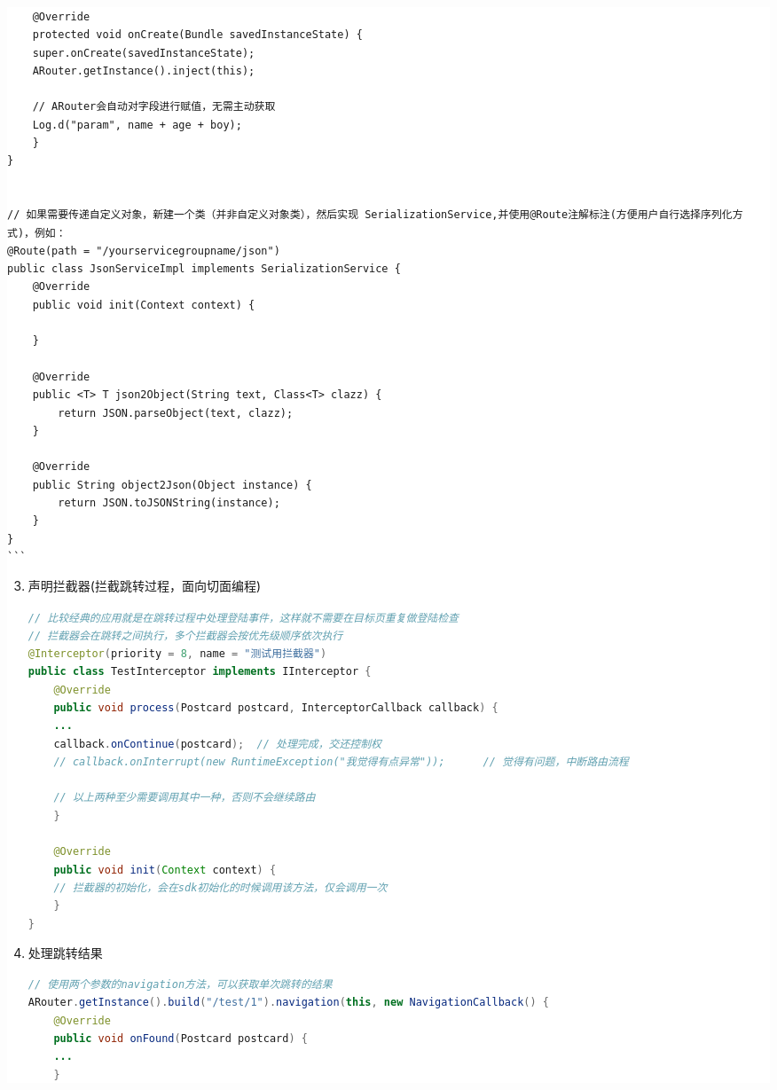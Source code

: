         @Override
        protected void onCreate(Bundle savedInstanceState) {
        super.onCreate(savedInstanceState);
        ARouter.getInstance().inject(this);

        // ARouter会自动对字段进行赋值，无需主动获取
        Log.d("param", name + age + boy);
        }
    }


    // 如果需要传递自定义对象，新建一个类（并非自定义对象类），然后实现 SerializationService,并使用@Route注解标注(方便用户自行选择序列化方式)，例如：
    @Route(path = "/yourservicegroupname/json")
    public class JsonServiceImpl implements SerializationService {
        @Override
        public void init(Context context) {

        }

        @Override
        public <T> T json2Object(String text, Class<T> clazz) {
            return JSON.parseObject(text, clazz);
        }

        @Override
        public String object2Json(Object instance) {
            return JSON.toJSONString(instance);
        }
    }
    ```

3. 声明拦截器(拦截跳转过程，面向切面编程)
    ``` java
    // 比较经典的应用就是在跳转过程中处理登陆事件，这样就不需要在目标页重复做登陆检查
    // 拦截器会在跳转之间执行，多个拦截器会按优先级顺序依次执行
    @Interceptor(priority = 8, name = "测试用拦截器")
    public class TestInterceptor implements IInterceptor {
        @Override
        public void process(Postcard postcard, InterceptorCallback callback) {
        ...
        callback.onContinue(postcard);  // 处理完成，交还控制权
        // callback.onInterrupt(new RuntimeException("我觉得有点异常"));      // 觉得有问题，中断路由流程

        // 以上两种至少需要调用其中一种，否则不会继续路由
        }

        @Override
        public void init(Context context) {
        // 拦截器的初始化，会在sdk初始化的时候调用该方法，仅会调用一次
        }
    }
    ```

4. 处理跳转结果
    ``` java
    // 使用两个参数的navigation方法，可以获取单次跳转的结果
    ARouter.getInstance().build("/test/1").navigation(this, new NavigationCallback() {
        @Override
        public void onFound(Postcard postcard) {
        ...
        }
